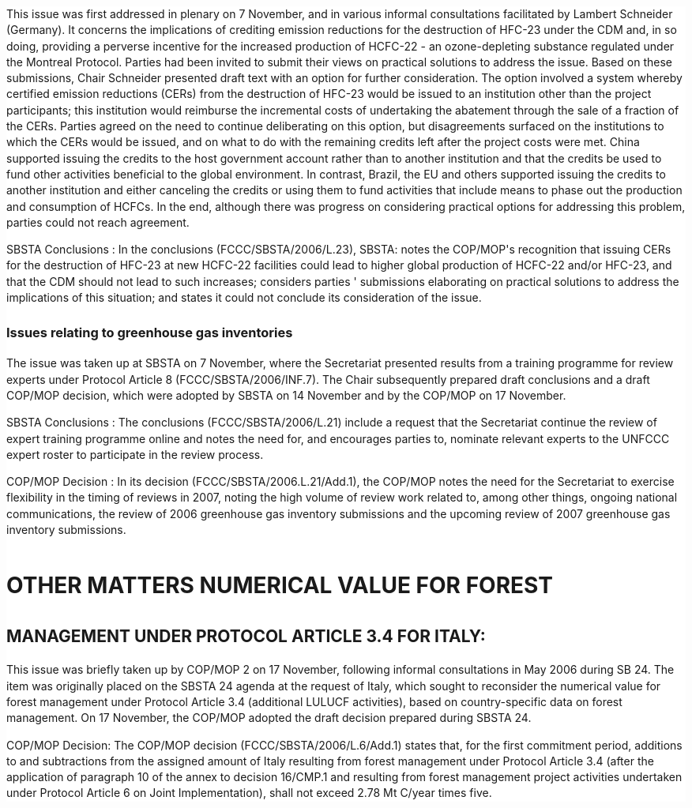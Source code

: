 This issue was first addressed in plenary on 7 November, and in various informal consultations facilitated by Lambert Schneider (Germany). It concerns the implications of crediting emission reductions for the destruction of HFC-23 under the CDM and, in so doing, providing a perverse incentive for the increased production of HCFC-22 - an ozone-depleting substance regulated under the Montreal Protocol. Parties had been invited to submit their views on practical solutions to address the issue. Based on these submissions, Chair Schneider presented draft text with an option for further consideration. The option involved a system whereby certified emission reductions (CERs) from the destruction of HFC-23 would be issued to an institution other than the project participants; this institution would reimburse the incremental costs of undertaking the abatement through the sale of a fraction of the CERs. Parties agreed on the need to continue deliberating on this option, but disagreements surfaced on the institutions to which the CERs would be issued, and on what to do with the remaining credits left after the project costs were met. China supported issuing the credits to the host government account rather than to another institution and that the credits be used to fund other activities beneficial to the global environment. In contrast, Brazil, the EU and others supported issuing the credits to another institution and either canceling the credits or using them to fund activities that include means to phase out the production and consumption of HCFCs. In the end, although there was progress on considering practical options for addressing this problem, parties could not reach agreement.

SBSTA Conclusions : In the conclusions (FCCC/SBSTA/2006/L.23), SBSTA: notes the COP/MOP's recognition that issuing CERs for the destruction of HFC-23 at new HCFC-22 facilities could lead to higher global production of HCFC-22 and/or HFC-23, and that the CDM should not lead to such increases; considers parties ' submissions elaborating on practical solutions to address the implications of this situation; and states it could not conclude its consideration of the issue.

###     Issues relating to greenhouse gas inventories

The issue was taken up at SBSTA on 7 November, where the Secretariat presented results from a training programme for review experts under Protocol Article 8 (FCCC/SBSTA/2006/INF.7). The Chair subsequently prepared draft conclusions and a draft COP/MOP decision, which were adopted by SBSTA on 14 November and by the COP/MOP on 17 November.

SBSTA Conclusions : The conclusions (FCCC/SBSTA/2006/L.21) include a request that the Secretariat continue the review of expert training programme online and notes the need for, and encourages parties to, nominate relevant experts to the UNFCCC expert roster to participate in the review process.

COP/MOP Decision : In its decision (FCCC/SBSTA/2006.L.21/Add.1), the COP/MOP notes the need for the Secretariat to exercise flexibility in the timing of reviews in 2007, noting the high volume of review work related to, among other things, ongoing national communications, the review of 2006 greenhouse gas inventory submissions and the upcoming review of 2007 greenhouse gas inventory submissions.

# OTHER MATTERS NUMERICAL VALUE FOR FOREST

## MANAGEMENT UNDER PROTOCOL ARTICLE 3.4 FOR ITALY:

This issue was briefly taken up by COP/MOP 2 on 17 November, following informal consultations in May 2006 during SB 24. The item was originally placed on the SBSTA 24 agenda at the request of Italy, which sought to reconsider the numerical value for forest management under Protocol Article 3.4 (additional LULUCF activities), based on country-specific data on forest management. On 17 November, the COP/MOP adopted the draft decision prepared during SBSTA 24.

COP/MOP Decision: The COP/MOP decision (FCCC/SBSTA/2006/L.6/Add.1) states that, for the first commitment period, additions to and subtractions from the assigned amount of Italy resulting from forest management under Protocol Article 3.4 (after the application of paragraph 10 of the annex to decision 16/CMP.1 and resulting from forest management project activities undertaken under Protocol Article 6 on Joint Implementation), shall not exceed 2.78 Mt C/year times five.
